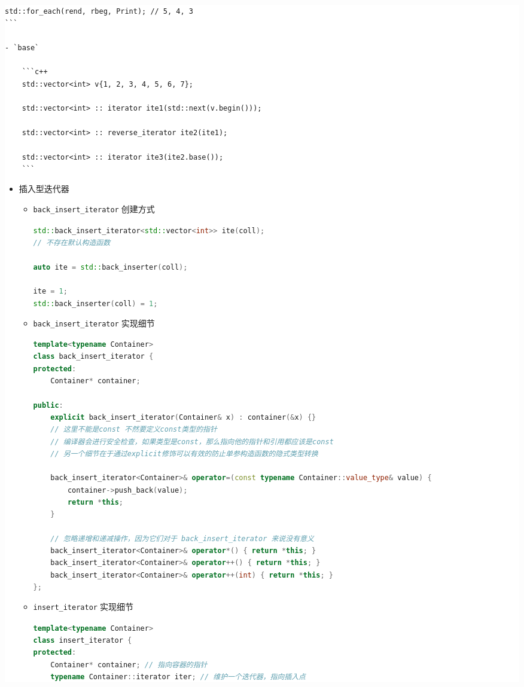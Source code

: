 	std::for_each(rend, rbeg, Print); // 5, 4, 3
    ```

    - `base`

        ```c++
        std::vector<int> v{1, 2, 3, 4, 5, 6, 7};

        std::vector<int> :: iterator ite1(std::next(v.begin()));

        std::vector<int> :: reverse_iterator ite2(ite1);

        std::vector<int> :: iterator ite3(ite2.base());
        ```

- 插入型迭代器

    - `back_insert_iterator` 创建方式

        ```c++
        std::back_insert_iterator<std::vector<int>> ite(coll);
        // 不存在默认构造函数

        auto ite = std::back_inserter(coll);

        ite = 1;
        std::back_inserter(coll) = 1;
        ```

    - `back_insert_iterator` 实现细节

        ```c++
        template<typename Container>
        class back_insert_iterator {
        protected:
            Container* container;

        public:
            explicit back_insert_iterator(Container& x) : container(&x) {}
            // 这里不能是const 不然要定义const类型的指针
            // 编译器会进行安全检查，如果类型是const，那么指向他的指针和引用都应该是const
            // 另一个细节在于通过explicit修饰可以有效的防止单参构造函数的隐式类型转换

            back_insert_iterator<Container>& operator=(const typename Container::value_type& value) {
                container->push_back(value);
                return *this;
            }

            // 忽略递增和递减操作，因为它们对于 back_insert_iterator 来说没有意义
            back_insert_iterator<Container>& operator*() { return *this; }
            back_insert_iterator<Container>& operator++() { return *this; }
            back_insert_iterator<Container>& operator++(int) { return *this; }
        };
        ```

    - `insert_iterator` 实现细节

        ```c++
        template<typename Container>
        class insert_iterator {
        protected:
            Container* container; // 指向容器的指针
            typename Container::iterator iter; // 维护一个迭代器，指向插入点
